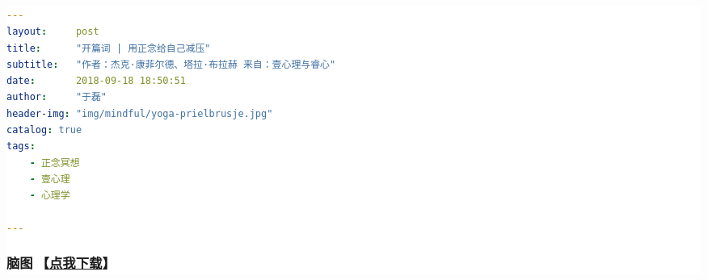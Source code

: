```yaml
---
layout:     post
title:      "开篇词 | 用正念给自己减压"
subtitle:   "作者：杰克·康菲尔德、塔拉·布拉赫 来自：壹心理与睿心"
date:       2018-09-18 18:50:51
author:     "于磊"
header-img: "img/mindful/yoga-prielbrusje.jpg"
catalog: true
tags:
    - 正念冥想
    - 壹心理
    - 心理学

---
```




### 脑图 【[点我下载](https://github.com/yuleizhuai/resources/raw/master/psychology/mindful/The_opening_words.png)】
